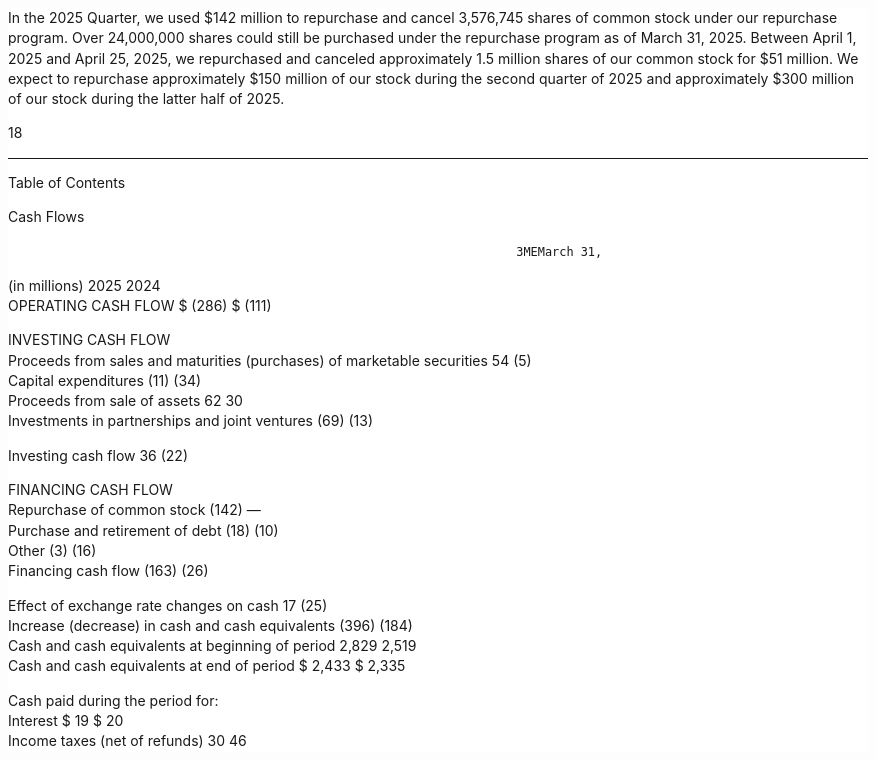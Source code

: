 In the 2025 Quarter, we used $142 million to repurchase and cancel 3,576,745 shares of common stock under our repurchase program. Over 24,000,000 shares could still be purchased under the repurchase program as of March 31, 2025. Between April 1, 2025 and April 25, 2025, we repurchased and canceled approximately 1.5 million shares of our common stock for $51 million. We expect to repurchase approximately $150 million of our stock during the second quarter of 2025 and approximately $300 million of our stock during the latter half of 2025.

18

* * *

Table of Contents

Cash Flows

                                                                                                                                     
                                                                           3MEMarch 31,  
(in millions)                                                              2025                 2024  
OPERATING CASH FLOW                                                        $             (286)               $  (111)    
                                                                                                      
INVESTING CASH FLOW                                                                                   
Proceeds from sales and maturities (purchases) of marketable securities    54                         (5)       
Capital expenditures                                                       (11)                       (34)      
Proceeds from sale of assets                                               62                         30        
Investments in partnerships and joint ventures                             (69)                       (13)      
                                                                                                      
Investing cash flow                                                        36                         (22)      
                                                                                                      
FINANCING CASH FLOW                                                                                   
Repurchase of common stock                                                 (142)                      —         
Purchase and retirement of debt                                            (18)                       (10)      
Other                                                                      (3)                        (16)      
Financing cash flow                                                        (163)                      (26)      
                                                                                                      
Effect of exchange rate changes on cash                                    17                         (25)      
Increase (decrease) in cash and cash equivalents                           (396)                      (184)     
Cash and cash equivalents at beginning of period                           2,829                      2,519     
Cash and cash equivalents at end of period                                 $             2,433               $  2,335    
                                                                                                      
Cash paid during the period for:                                                                      
Interest                                                                   $             19                  $  20       
Income taxes (net of refunds)                                              30                         46        
